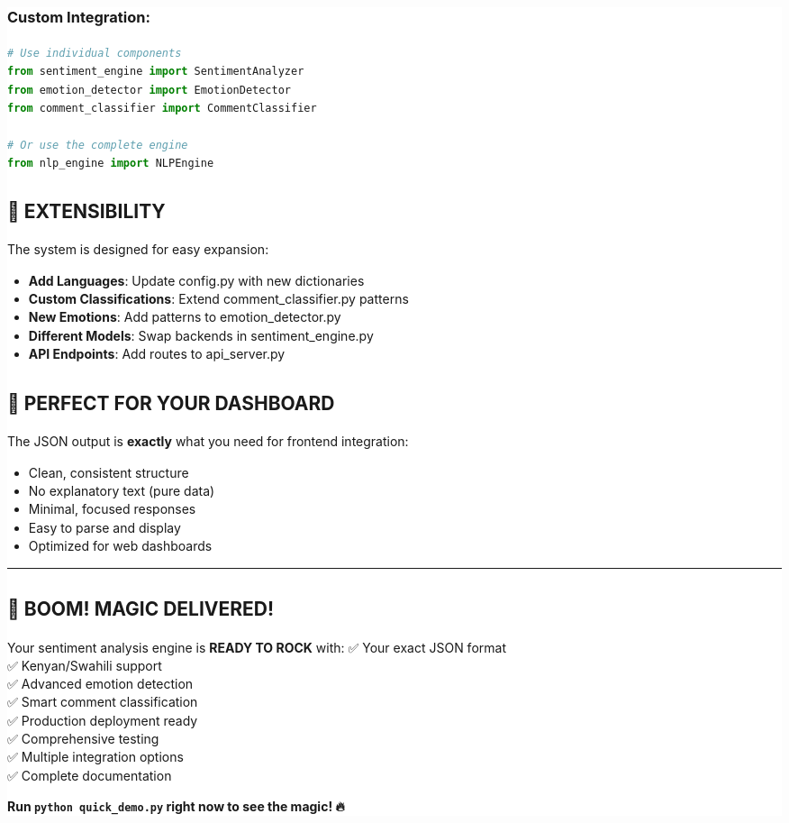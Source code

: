 ### **Custom Integration:**
```python
# Use individual components
from sentiment_engine import SentimentAnalyzer
from emotion_detector import EmotionDetector
from comment_classifier import CommentClassifier

# Or use the complete engine
from nlp_engine import NLPEngine
```

## 🔮 EXTENSIBILITY

The system is designed for easy expansion:
- **Add Languages**: Update config.py with new dictionaries
- **Custom Classifications**: Extend comment_classifier.py patterns
- **New Emotions**: Add patterns to emotion_detector.py
- **Different Models**: Swap backends in sentiment_engine.py
- **API Endpoints**: Add routes to api_server.py

## 🎯 PERFECT FOR YOUR DASHBOARD

The JSON output is **exactly** what you need for frontend integration:
- Clean, consistent structure
- No explanatory text (pure data)
- Minimal, focused responses
- Easy to parse and display
- Optimized for web dashboards

---

## 🎉 **BOOM! MAGIC DELIVERED!** 

Your sentiment analysis engine is **READY TO ROCK** with:
✅ Your exact JSON format  
✅ Kenyan/Swahili support  
✅ Advanced emotion detection  
✅ Smart comment classification  
✅ Production deployment ready  
✅ Comprehensive testing  
✅ Multiple integration options  
✅ Complete documentation  

**Run `python quick_demo.py` right now to see the magic! 🔥**
